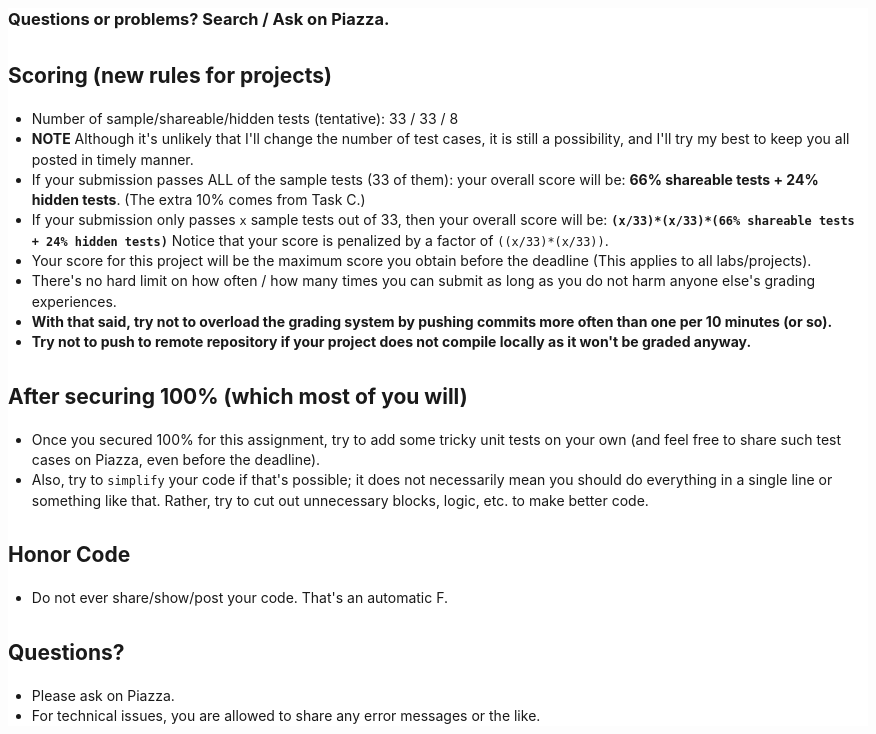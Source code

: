 ### Questions or problems? Search / Ask on Piazza.


## Scoring (new rules for projects)
 - Number of sample/shareable/hidden tests (tentative): 33 / 33 / 8
 - **NOTE** Although it's unlikely that I'll change the number of test cases, it is still a possibility, and I'll try my best to keep you all posted in timely manner.
 - If your submission passes ALL of the sample tests (33 of them): your overall score will be: **66% shareable tests + 24% hidden tests**. (The extra 10% comes from Task C.)
 - If your submission only passes `x` sample tests out of 33, then your overall score will be: **`(x/33)*(x/33)*(66% shareable tests + 24% hidden tests)`** Notice that your score is penalized by a factor of `((x/33)*(x/33))`.
 - Your score for this project will be the maximum score you obtain before the deadline (This applies to all labs/projects).
 - There's no hard limit on how often / how many times you can submit as long as you do not harm anyone else's grading experiences.
 - **With that said, try not to overload the grading system by pushing commits more often than one per 10 minutes (or so).** 
 - **Try not to push to remote repository if your project does not compile locally as it won't be graded anyway.**

## After securing 100% (which most of you will)
 - Once you secured 100% for this assignment, try to add some tricky unit tests on your own (and feel free to share such test cases on Piazza, even before the deadline).
 - Also, try to `simplify` your code if that's possible; it does not necessarily mean you should do everything in a single line or something like that. Rather, try to cut out unnecessary blocks, logic, etc. to make better code.

## Honor Code
 - Do not ever share/show/post your code. That's an automatic F.

## Questions?
 - Please ask on Piazza.
 - For technical issues, you are allowed to share any error messages or the like.
